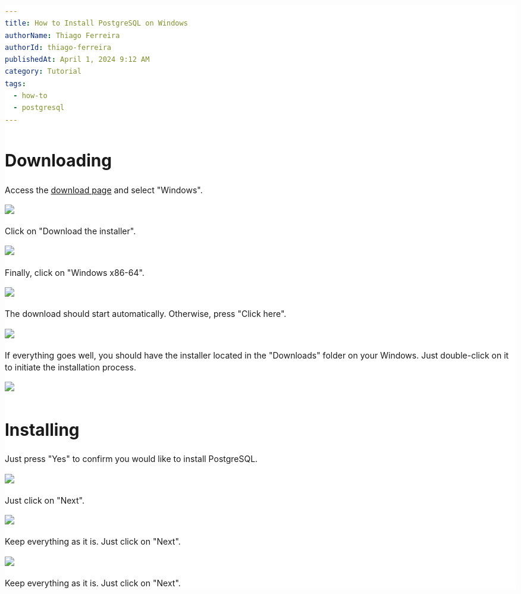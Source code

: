 ```yaml
---
title: How to Install PostgreSQL on Windows
authorName: Thiago Ferreira
authorId: thiago-ferreira
publishedAt: April 1, 2024 9:12 AM
category: Tutorial
tags:
  - how-to
  - postgresql
---
```


# Downloading

Access the [download page](https://www.postgresql.org/download/) and select "Windows".

<img src="1.png">

Click on "Download the installer".

<img src="2.png">

Finally, click on "Windows x86-64".

<img  width="400" src="3.png">

The download should start automatically. Otherwise, press "Click here".

<img width="400" src="4.png">

If everything goes well, you should have the installer located in the "Downloads" folder on your Windows. Just double-click on it to initiate the installation process.

<img width="400" src="5.png">

# Installing

Just press "Yes" to confirm you would like to install PostgreSQL.

<img width="400" src="6.png">

Just click on "Next".

<img width="400" src="7.png">

Keep everything as it is. Just click on "Next".

<img width="400" src="8.png">

Keep everything as it is. Just click on "Next".
